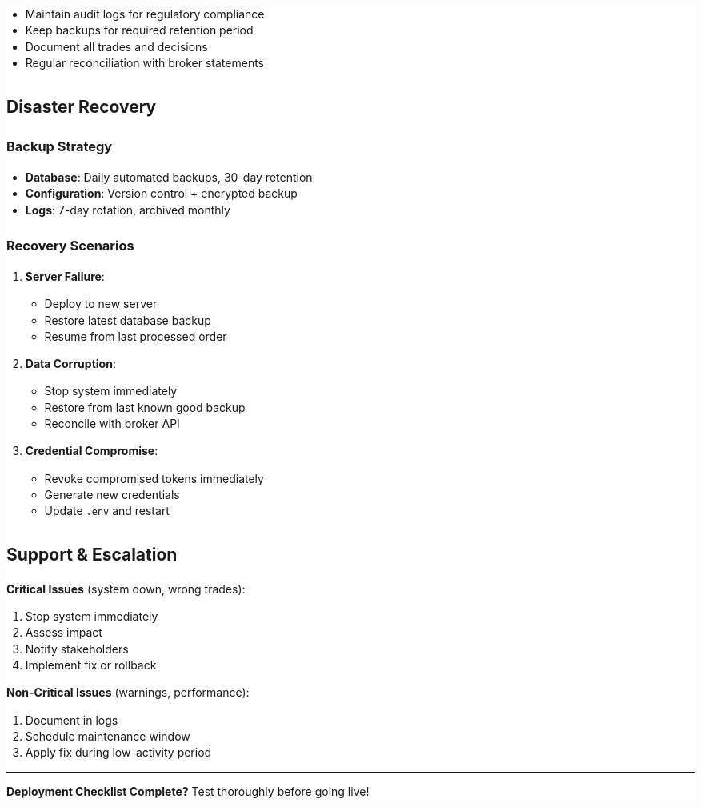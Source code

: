 - Maintain audit logs for regulatory compliance
- Keep backups for required retention period
- Document all trades and decisions
- Regular reconciliation with broker statements

## Disaster Recovery

### Backup Strategy
- **Database**: Daily automated backups, 30-day retention
- **Configuration**: Version control + encrypted backup
- **Logs**: 7-day rotation, archived monthly

### Recovery Scenarios

1. **Server Failure**: 
   - Deploy to new server
   - Restore latest database backup
   - Resume from last processed order

2. **Data Corruption**:
   - Stop system immediately
   - Restore from last known good backup
   - Reconcile with broker API

3. **Credential Compromise**:
   - Revoke compromised tokens immediately
   - Generate new credentials
   - Update `.env` and restart

## Support & Escalation

**Critical Issues** (system down, wrong trades):
1. Stop system immediately
2. Assess impact
3. Notify stakeholders
4. Implement fix or rollback

**Non-Critical Issues** (warnings, performance):
1. Document in logs
2. Schedule maintenance window
3. Apply fix during low-activity period

---

**Deployment Checklist Complete?** Test thoroughly before going live!



